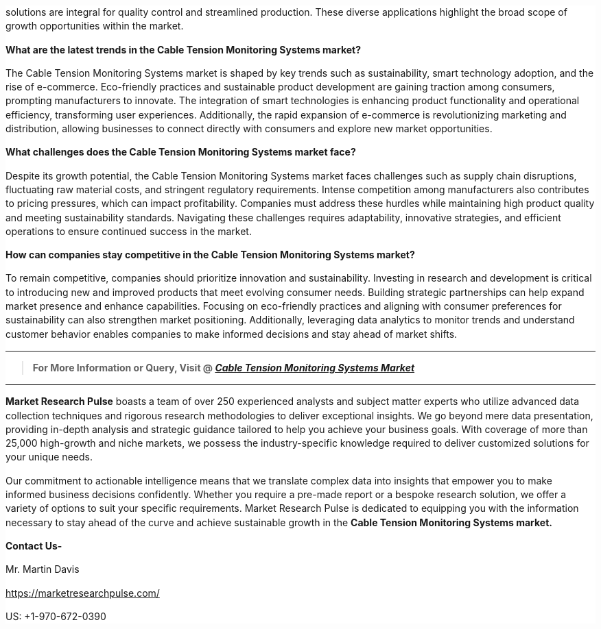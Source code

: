 solutions are integral for quality control and streamlined production. These diverse applications highlight the broad scope of growth opportunities within the market.</p><p><strong>What are the latest trends in the Cable Tension Monitoring Systems market?</strong></p><p>The Cable Tension Monitoring Systems market is shaped by key trends such as sustainability, smart technology adoption, and the rise of e-commerce. Eco-friendly practices and sustainable product development are gaining traction among consumers, prompting manufacturers to innovate. The integration of smart technologies is enhancing product functionality and operational efficiency, transforming user experiences. Additionally, the rapid expansion of e-commerce is revolutionizing marketing and distribution, allowing businesses to connect directly with consumers and explore new market opportunities.</p><p><strong>What challenges does the Cable Tension Monitoring Systems market face?</strong></p><p>Despite its growth potential, the Cable Tension Monitoring Systems market faces challenges such as supply chain disruptions, fluctuating raw material costs, and stringent regulatory requirements. Intense competition among manufacturers also contributes to pricing pressures, which can impact profitability. Companies must address these hurdles while maintaining high product quality and meeting sustainability standards. Navigating these challenges requires adaptability, innovative strategies, and efficient operations to ensure continued success in the market.</p><p><strong>How can companies stay competitive in the Cable Tension Monitoring Systems market?</strong></p><p>To remain competitive, companies should prioritize innovation and sustainability. Investing in research and development is critical to introducing new and improved products that meet evolving consumer needs. Building strategic partnerships can help expand market presence and enhance capabilities. Focusing on eco-friendly practices and aligning with consumer preferences for sustainability can also strengthen market positioning. Additionally, leveraging data analytics to monitor trends and understand customer behavior enables companies to make informed decisions and stay ahead of market shifts.</p><hr /><blockquote><p><strong>For More Information or Query, Visit @&nbsp;<em><a href="https://marketresearchpulse.com/report/68783/cable-tension-monitoring-systems-market?utm_source=Linkedin&utm_medium=026">Cable Tension Monitoring Systems Market</a></em></strong></p></blockquote><hr /><p><strong>Market Research Pulse</strong> boasts a team of over 250 experienced analysts and subject matter experts who utilize advanced data collection techniques and rigorous research methodologies to deliver exceptional insights. We go beyond mere data presentation, providing in-depth analysis and strategic guidance tailored to help you achieve your business goals. With coverage of more than 25,000 high-growth and niche markets, we possess the industry-specific knowledge required to deliver customized solutions for your unique needs.</p><p>Our commitment to actionable intelligence means that we translate complex data into insights that empower you to make informed business decisions confidently. Whether you require a pre-made report or a bespoke research solution, we offer a variety of options to suit your specific requirements. Market Research Pulse is dedicated to equipping you with the information necessary to stay ahead of the curve and achieve sustainable growth in the <strong>Cable Tension Monitoring Systems market.</strong></p><p><strong>Contact Us-</strong></p><p>Mr. Martin Davis</p><p>https://marketresearchpulse.com/</p><p>US: +1-970-672-0390</p>
